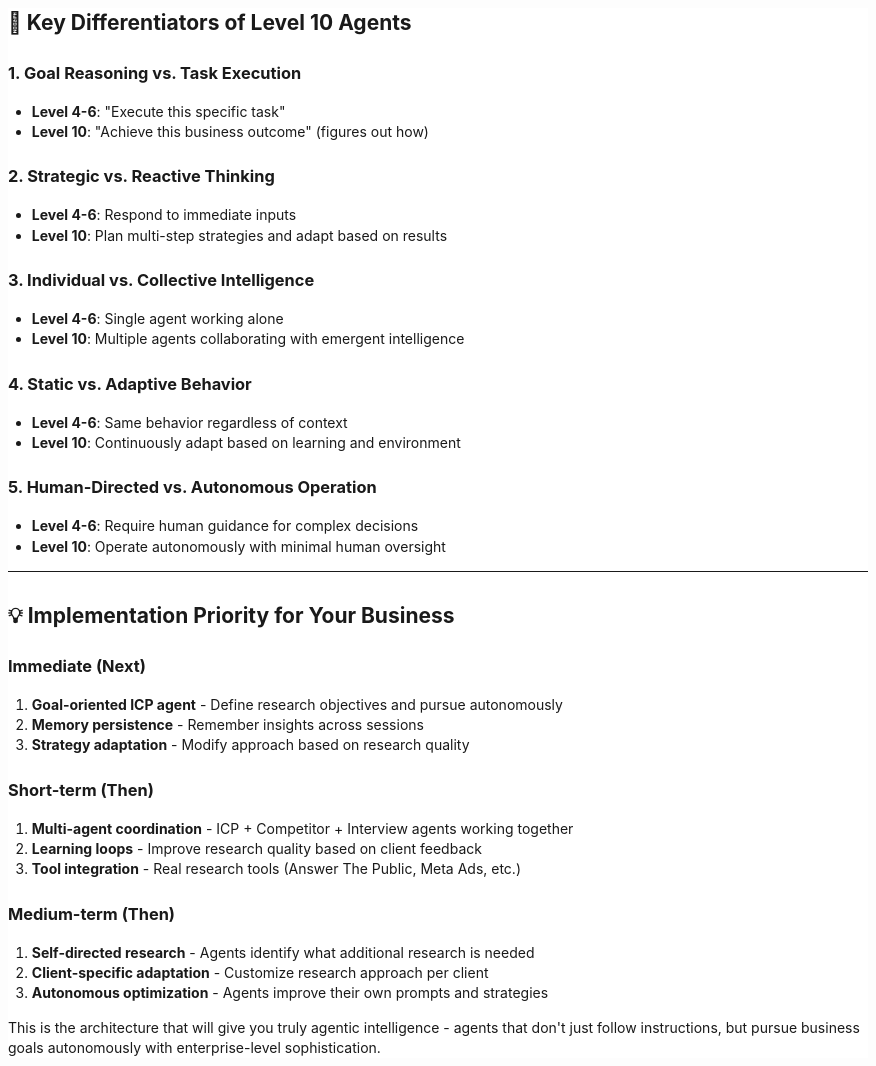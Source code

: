 
## 🎯 Key Differentiators of Level 10 Agents

### **1. Goal Reasoning vs. Task Execution**
- **Level 4-6**: "Execute this specific task"
- **Level 10**: "Achieve this business outcome" (figures out how)

### **2. Strategic vs. Reactive Thinking**
- **Level 4-6**: Respond to immediate inputs
- **Level 10**: Plan multi-step strategies and adapt based on results

### **3. Individual vs. Collective Intelligence**
- **Level 4-6**: Single agent working alone
- **Level 10**: Multiple agents collaborating with emergent intelligence

### **4. Static vs. Adaptive Behavior**
- **Level 4-6**: Same behavior regardless of context
- **Level 10**: Continuously adapt based on learning and environment

### **5. Human-Directed vs. Autonomous Operation**
- **Level 4-6**: Require human guidance for complex decisions
- **Level 10**: Operate autonomously with minimal human oversight

---

## 💡 Implementation Priority for Your Business

### **Immediate (Next)**
1. **Goal-oriented ICP agent** - Define research objectives and pursue autonomously
2. **Memory persistence** - Remember insights across sessions
3. **Strategy adaptation** - Modify approach based on research quality

### **Short-term (Then)**
1. **Multi-agent coordination** - ICP + Competitor + Interview agents working together
2. **Learning loops** - Improve research quality based on client feedback
3. **Tool integration** - Real research tools (Answer The Public, Meta Ads, etc.)

### **Medium-term (Then)**
1. **Self-directed research** - Agents identify what additional research is needed
2. **Client-specific adaptation** - Customize research approach per client
3. **Autonomous optimization** - Agents improve their own prompts and strategies

This is the architecture that will give you truly agentic intelligence - agents that don't just follow instructions, but pursue business goals autonomously with enterprise-level sophistication.
